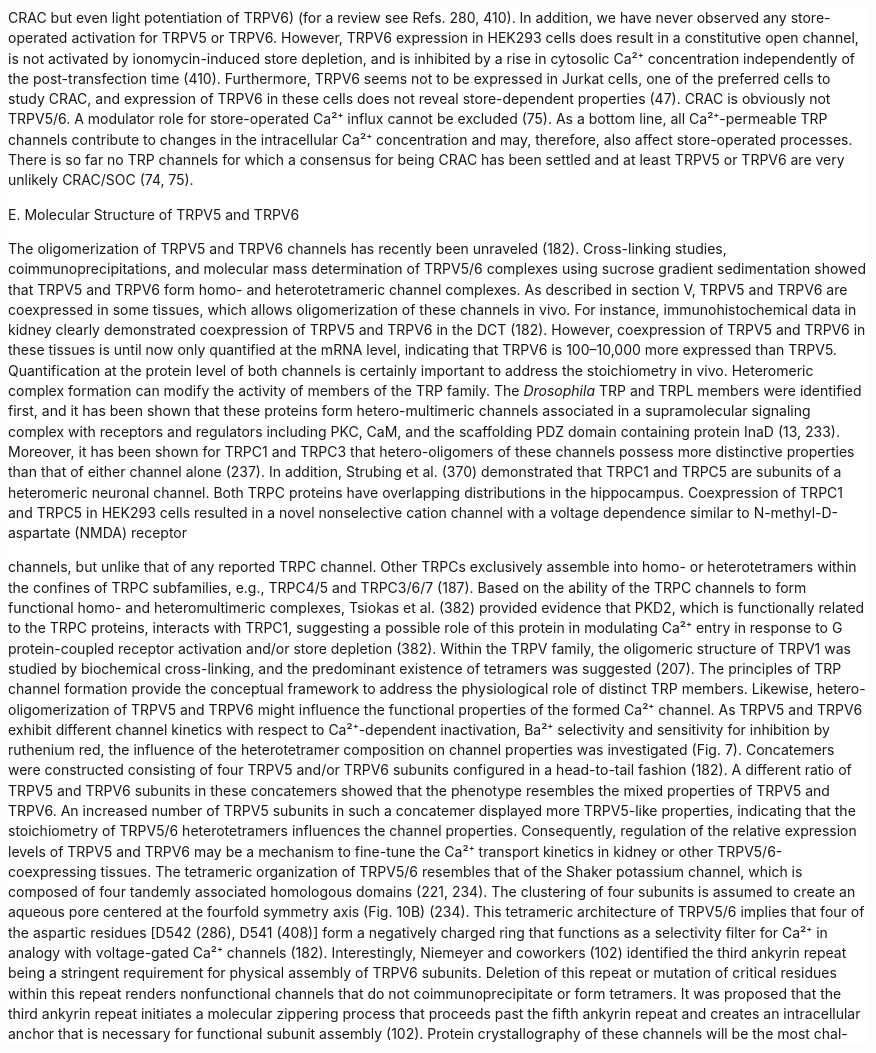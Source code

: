 CRAC but even light potentiation of TRPV6) (for a review see Refs. 280, 410). In addition, we have never observed any store-operated activation for TRPV5 or TRPV6. However, TRPV6 expression in HEK293 cells does result in a constitutive open channel, is not activated by ionomycin-induced store depletion, and is inhibited by a rise in cytosolic Ca²⁺ concentration independently of the post-transfection time (410). Furthermore, TRPV6 seems not to be expressed in Jurkat cells, one of the preferred cells to study CRAC, and expression of TRPV6 in these cells does not reveal store-dependent properties (47). CRAC is obviously not TRPV5/6. A modulator role for store-operated Ca²⁺ influx cannot be excluded (75). As a bottom line, all Ca²⁺-permeable TRP channels contribute to changes in the intracellular Ca²⁺ concentration and may, therefore, also affect store-operated processes. There is so far no TRP channels for which a consensus for being CRAC has been settled and at least TRPV5 or TRPV6 are very unlikely CRAC/SOC (74, 75).

E. Molecular Structure of TRPV5 and TRPV6

The oligomerization of TRPV5 and TRPV6 channels has recently been unraveled (182). Cross-linking studies, coimmunoprecipitations, and molecular mass determination of TRPV5/6 complexes using sucrose gradient sedimentation showed that TRPV5 and TRPV6 form homo- and heterotetrameric channel complexes. As described in section V, TRPV5 and TRPV6 are coexpressed in some tissues, which allows oligomerization of these channels in vivo. For instance, immunohistochemical data in kidney clearly demonstrated coexpression of TRPV5 and TRPV6 in the DCT (182). However, coexpression of TRPV5 and TRPV6 in these tissues is until now only quantified at the mRNA level, indicating that TRPV6 is 100–10,000 more expressed than TRPV5. Quantification at the protein level of both channels is certainly important to address the stoichiometry in vivo. Heteromeric complex formation can modify the activity of members of the TRP family. The *Drosophila* TRP and TRPL members were identified first, and it has been shown that these proteins form hetero-multimeric channels associated in a supramolecular signaling complex with receptors and regulators including PKC, CaM, and the scaffolding PDZ domain containing protein InaD (13, 233). Moreover, it has been shown for TRPC1 and TRPC3 that hetero-oligomers of these channels possess more distinctive properties than that of either channel alone (237). In addition, Strubing et al. (370) demonstrated that TRPC1 and TRPC5 are subunits of a heteromeric neuronal channel. Both TRPC proteins have overlapping distributions in the hippocampus. Coexpression of TRPC1 and TRPC5 in HEK293 cells resulted in a novel nonselective cation channel with a voltage dependence similar to N-methyl-D-aspartate (NMDA) receptor

channels, but unlike that of any reported TRPC channel. Other TRPCs exclusively assemble into homo- or heterotetramers within the confines of TRPC subfamilies, e.g., TRPC4/5 and TRPC3/6/7 (187). Based on the ability of the TRPC channels to form functional homo- and heteromultimeric complexes, Tsiokas et al. (382) provided evidence that PKD2, which is functionally related to the TRPC proteins, interacts with TRPC1, suggesting a possible role of this protein in modulating Ca²⁺ entry in response to G protein-coupled receptor activation and/or store depletion (382). Within the TRPV family, the oligomeric structure of TRPV1 was studied by biochemical cross-linking, and the predominant existence of tetramers was suggested (207). The principles of TRP channel formation provide the conceptual framework to address the physiological role of distinct TRP members. Likewise, hetero-oligomerization of TRPV5 and TRPV6 might influence the functional properties of the formed Ca²⁺ channel. As TRPV5 and TRPV6 exhibit different channel kinetics with respect to Ca²⁺-dependent inactivation, Ba²⁺ selectivity and sensitivity for inhibition by ruthenium red, the influence of the heterotetramer composition on channel properties was investigated (Fig. 7). Concatemers were constructed consisting of four TRPV5 and/or TRPV6 subunits configured in a head-to-tail fashion (182). A different ratio of TRPV5 and TRPV6 subunits in these concatemers showed that the phenotype resembles the mixed properties of TRPV5 and TRPV6. An increased number of TRPV5 subunits in such a concatemer displayed more TRPV5-like properties, indicating that the stoichiometry of TRPV5/6 heterotetramers influences the channel properties. Consequently, regulation of the relative expression levels of TRPV5 and TRPV6 may be a mechanism to fine-tune the Ca²⁺ transport kinetics in kidney or other TRPV5/6-coexpressing tissues. The tetrameric organization of TRPV5/6 resembles that of the Shaker potassium channel, which is composed of four tandemly associated homologous domains (221, 234). The clustering of four subunits is assumed to create an aqueous pore centered at the fourfold symmetry axis (Fig. 10B) (234). This tetrameric architecture of TRPV5/6 implies that four of the aspartic residues [D542 (286), D541 (408)] form a negatively charged ring that functions as a selectivity filter for Ca²⁺ in analogy with voltage-gated Ca²⁺ channels (182). Interestingly, Niemeyer and coworkers (102) identified the third ankyrin repeat being a stringent requirement for physical assembly of TRPV6 subunits. Deletion of this repeat or mutation of critical residues within this repeat renders nonfunctional channels that do not coimmunoprecipitate or form tetramers. It was proposed that the third ankyrin repeat initiates a molecular zippering process that proceeds past the fifth ankyrin repeat and creates an intracellular anchor that is necessary for functional subunit assembly (102). Protein crystallography of these channels will be the most chal-
